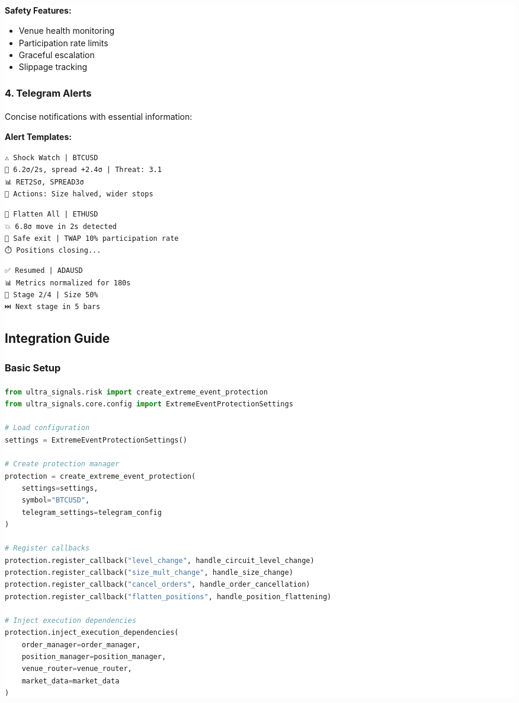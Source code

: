 **Safety Features:**
- Venue health monitoring
- Participation rate limits
- Graceful escalation
- Slippage tracking

### 4. Telegram Alerts

Concise notifications with essential information:

**Alert Templates:**

```
⚠️ Shock Watch | BTCUSD
🎯 6.2σ/2s, spread +2.4σ | Threat: 3.1
📊 RET2Sσ, SPREAD3σ
🔧 Actions: Size halved, wider stops
```

```
🛑 Flatten All | ETHUSD
💥 6.8σ move in 2s detected
🎯 Safe exit | TWAP 10% participation rate
⏱️ Positions closing...
```

```
✅ Resumed | ADAUSD
📊 Metrics normalized for 180s
🔄 Stage 2/4 | Size 50%
⏭️ Next stage in 5 bars
```

## Integration Guide

### Basic Setup

```python
from ultra_signals.risk import create_extreme_event_protection
from ultra_signals.core.config import ExtremeEventProtectionSettings

# Load configuration
settings = ExtremeEventProtectionSettings()

# Create protection manager
protection = create_extreme_event_protection(
    settings=settings,
    symbol="BTCUSD",
    telegram_settings=telegram_config
)

# Register callbacks
protection.register_callback("level_change", handle_circuit_level_change)
protection.register_callback("size_mult_change", handle_size_change)
protection.register_callback("cancel_orders", handle_order_cancellation)
protection.register_callback("flatten_positions", handle_position_flattening)

# Inject execution dependencies
protection.inject_execution_dependencies(
    order_manager=order_manager,
    position_manager=position_manager,
    venue_router=venue_router,
    market_data=market_data
)
```
